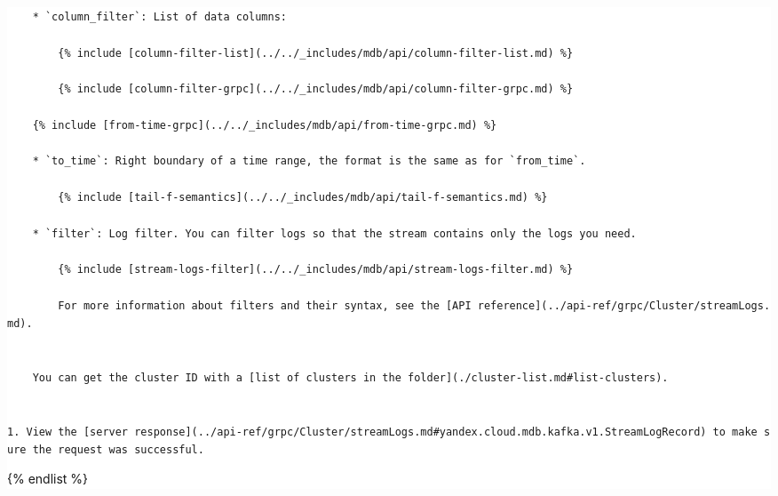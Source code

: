         * `column_filter`: List of data columns:

            {% include [column-filter-list](../../_includes/mdb/api/column-filter-list.md) %}

            {% include [column-filter-grpc](../../_includes/mdb/api/column-filter-grpc.md) %}

        {% include [from-time-grpc](../../_includes/mdb/api/from-time-grpc.md) %}

        * `to_time`: Right boundary of a time range, the format is the same as for `from_time`.

            {% include [tail-f-semantics](../../_includes/mdb/api/tail-f-semantics.md) %}

        * `filter`: Log filter. You can filter logs so that the stream contains only the logs you need.

            {% include [stream-logs-filter](../../_includes/mdb/api/stream-logs-filter.md) %}

            For more information about filters and their syntax, see the [API reference](../api-ref/grpc/Cluster/streamLogs.md).

        
        You can get the cluster ID with a [list of clusters in the folder](./cluster-list.md#list-clusters).


    1. View the [server response](../api-ref/grpc/Cluster/streamLogs.md#yandex.cloud.mdb.kafka.v1.StreamLogRecord) to make sure the request was successful.

{% endlist %}
